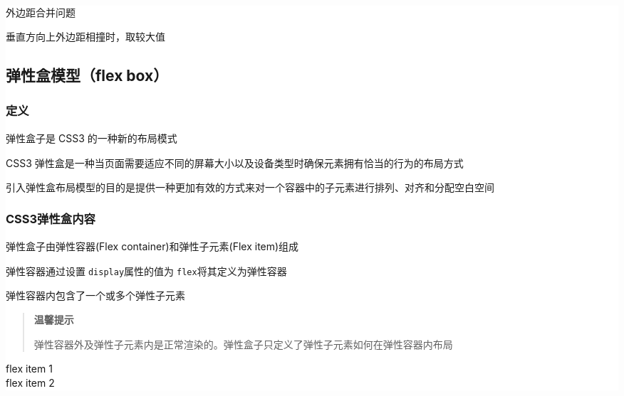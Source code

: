 外边距合并问题

垂直方向上外边距相撞时，取较大值
<div class="one"></div>
<div class="two"></div>
<style>

  .one,.two{

    width: 200px;

    height: 200px;

   }

  .one{

    background-color: red;

    margin-bottom: 50px;

   }

  .two{

    background-color: blueviolet;

    margin-top: 100px;

   }

</style>

## 弹性盒模型（flex box）

### **定义**

弹性盒子是 CSS3 的一种新的布局模式

CSS3 弹性盒是一种当页面需要适应不同的屏幕大小以及设备类型时确保元素拥有恰当的行为的布局方式

引入弹性盒布局模型的目的是提供一种更加有效的方式来对一个容器中的子元素进行排列、对齐和分配空白空间

### CSS3弹性盒内容

弹性盒子由弹性容器(Flex container)和弹性子元素(Flex item)组成

弹性容器通过设置 `display`属性的值为 `flex`将其定义为弹性容器

弹性容器内包含了一个或多个弹性子元素

> **温馨提示**
> 
> 弹性容器外及弹性子元素内是正常渲染的。弹性盒子只定义了弹性子元素如何在弹性容器内布局

<div class="flex-container">

  <div class="flex-item">flex item 1</div>

  <div class="flex-item">flex item 2</div>
